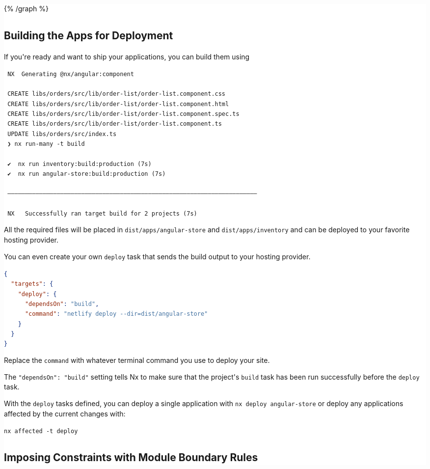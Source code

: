 {% /graph %}

## Building the Apps for Deployment



If you're ready and want to ship your applications, you can build them using

```{% command="npx nx run-many -t build" path="angular-monorepo" %}
 NX  Generating @nx/angular:component

 CREATE libs/orders/src/lib/order-list/order-list.component.css
 CREATE libs/orders/src/lib/order-list/order-list.component.html
 CREATE libs/orders/src/lib/order-list/order-list.component.spec.ts
 CREATE libs/orders/src/lib/order-list/order-list.component.ts
 UPDATE libs/orders/src/index.ts
 ❯ nx run-many -t build

 ✔  nx run inventory:build:production (7s)
 ✔  nx run angular-store:build:production (7s)

 ———————————————————————————————————————————————————————————————————————

 NX   Successfully ran target build for 2 projects (7s)
```

All the required files will be placed in `dist/apps/angular-store` and `dist/apps/inventory` and can be deployed to your favorite hosting provider.

You can even create your own `deploy` task that sends the build output to your hosting provider.

```json {% fileName="apps/angular-store/project.json" %}
{
  "targets": {
    "deploy": {
      "dependsOn": "build",
      "command": "netlify deploy --dir=dist/angular-store"
    }
  }
}
```

Replace the `command` with whatever terminal command you use to deploy your site.

The `"dependsOn": "build"` setting tells Nx to make sure that the project's `build` task has been run successfully before the `deploy` task.

With the `deploy` tasks defined, you can deploy a single application with `nx deploy angular-store` or deploy any applications affected by the current changes with:

```shell
nx affected -t deploy
```

## Imposing Constraints with Module Boundary Rules
